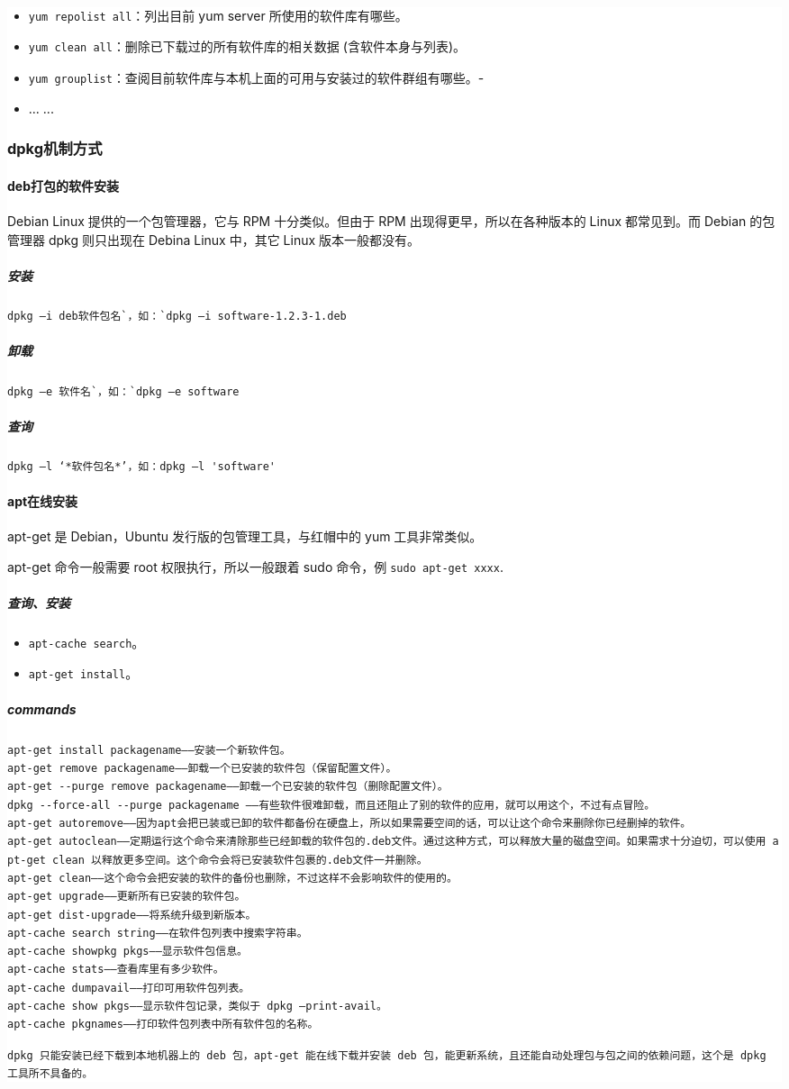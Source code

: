 - `yum repolist all`：列出目前 yum server 所使用的软件库有哪些。

- `yum clean all`：删除已下载过的所有软件库的相关数据 (含软件本身与列表)。

- `yum grouplist`：查阅目前软件库与本机上面的可用与安装过的软件群组有哪些。- 

- ... ...

### dpkg机制方式

#### deb打包的软件安装

Debian Linux 提供的一个包管理器，它与 RPM 十分类似。但由于 RPM 出现得更早，所以在各种版本的 Linux 都常见到。而 Debian 的包管理器 dpkg 则只出现在 Debina Linux 中，其它 Linux 版本一般都没有。

##### 安装

```
dpkg –i deb软件包名`，如：`dpkg –i software-1.2.3-1.deb
```

##### 卸载

```
dpkg –e 软件名`，如：`dpkg –e software
```

##### 查询

```
dpkg –l ‘*软件包名*’，如：dpkg –l 'software'
```

#### apt在线安装

apt-get 是 Debian，Ubuntu 发行版的包管理工具，与红帽中的 yum 工具非常类似。

apt-get 命令一般需要 root 权限执行，所以一般跟着 sudo 命令，例 `sudo apt-get xxxx`.

##### 查询、安装

- `apt-cache search`。

- `apt-get install`。

##### commands

```
apt-get install packagename——安装一个新软件包。
apt-get remove packagename——卸载一个已安装的软件包（保留配置文件）。
apt-get --purge remove packagename——卸载一个已安装的软件包（删除配置文件）。
dpkg --force-all --purge packagename ——有些软件很难卸载，而且还阻止了别的软件的应用，就可以用这个，不过有点冒险。
apt-get autoremove——因为apt会把已装或已卸的软件都备份在硬盘上，所以如果需要空间的话，可以让这个命令来删除你已经删掉的软件。
apt-get autoclean——定期运行这个命令来清除那些已经卸载的软件包的.deb文件。通过这种方式，可以释放大量的磁盘空间。如果需求十分迫切，可以使用 apt-get clean 以释放更多空间。这个命令会将已安装软件包裹的.deb文件一并删除。
apt-get clean——这个命令会把安装的软件的备份也删除，不过这样不会影响软件的使用的。
apt-get upgrade——更新所有已安装的软件包。
apt-get dist-upgrade——将系统升级到新版本。
apt-cache search string——在软件包列表中搜索字符串。
apt-cache showpkg pkgs——显示软件包信息。
apt-cache stats——查看库里有多少软件。
apt-cache dumpavail——打印可用软件包列表。
apt-cache show pkgs——显示软件包记录，类似于 dpkg –print-avail。
apt-cache pkgnames——打印软件包列表中所有软件包的名称。
```

```
dpkg 只能安装已经下载到本地机器上的 deb 包，apt-get 能在线下载并安装 deb 包，能更新系统，且还能自动处理包与包之间的依赖问题，这个是 dpkg 工具所不具备的。
```

